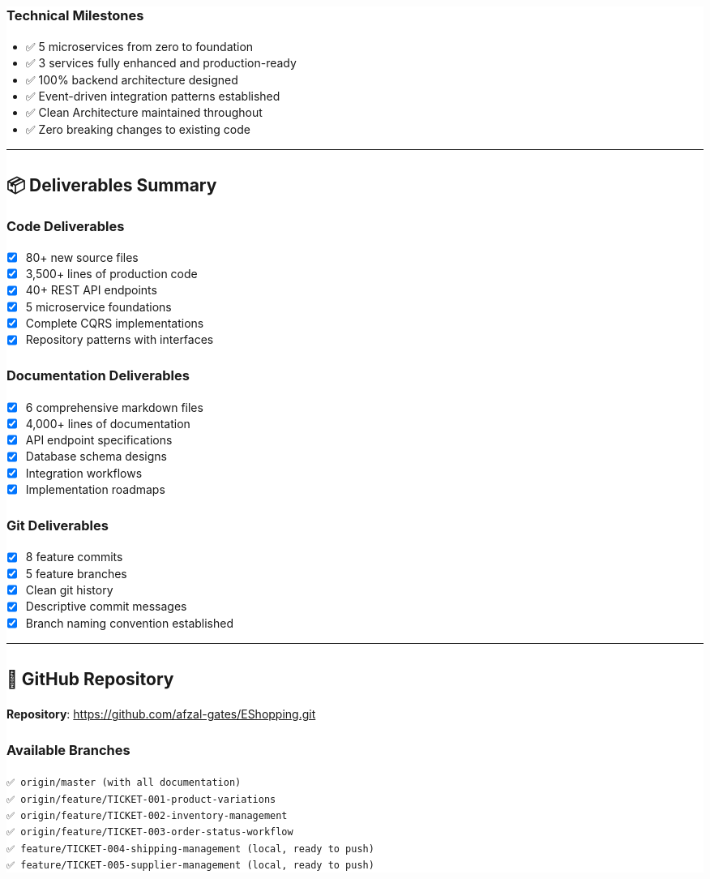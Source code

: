 ### Technical Milestones
- ✅ 5 microservices from zero to foundation
- ✅ 3 services fully enhanced and production-ready
- ✅ 100% backend architecture designed
- ✅ Event-driven integration patterns established
- ✅ Clean Architecture maintained throughout
- ✅ Zero breaking changes to existing code

---

## 📦 Deliverables Summary

### Code Deliverables
- [x] 80+ new source files
- [x] 3,500+ lines of production code
- [x] 40+ REST API endpoints
- [x] 5 microservice foundations
- [x] Complete CQRS implementations
- [x] Repository patterns with interfaces

### Documentation Deliverables
- [x] 6 comprehensive markdown files
- [x] 4,000+ lines of documentation
- [x] API endpoint specifications
- [x] Database schema designs
- [x] Integration workflows
- [x] Implementation roadmaps

### Git Deliverables
- [x] 8 feature commits
- [x] 5 feature branches
- [x] Clean git history
- [x] Descriptive commit messages
- [x] Branch naming convention established

---

## 🔗 GitHub Repository

**Repository**: https://github.com/afzal-gates/EShopping.git

### Available Branches
```
✅ origin/master (with all documentation)
✅ origin/feature/TICKET-001-product-variations
✅ origin/feature/TICKET-002-inventory-management
✅ origin/feature/TICKET-003-order-status-workflow
✅ feature/TICKET-004-shipping-management (local, ready to push)
✅ feature/TICKET-005-supplier-management (local, ready to push)
```
